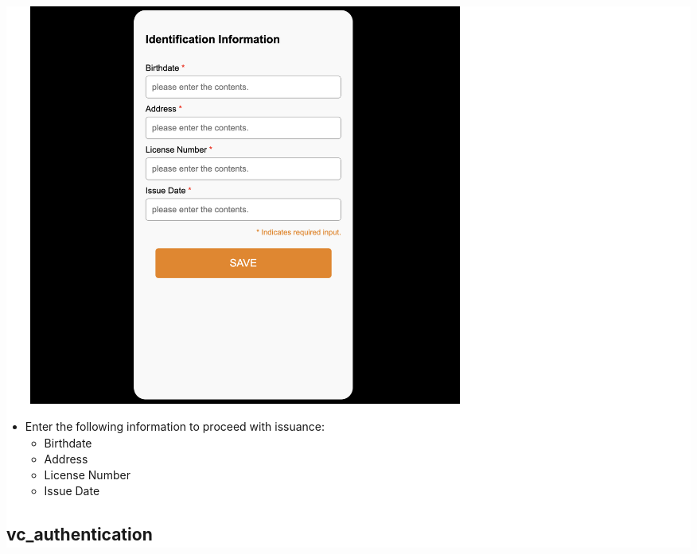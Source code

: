 <img src="./images/vc_info.png" width="600" height="500"/>

- Enter the following information to proceed with issuance:
  - Birthdate  
  - Address  
  - License Number  
  - Issue Date  

## vc_authentication